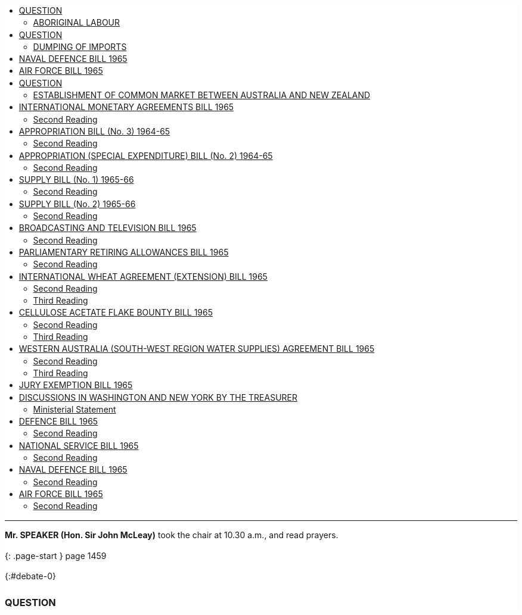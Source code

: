 * [QUESTION](#debate-30)
    * [ABORIGINAL LABOUR](#subdebate-30-0)
* [QUESTION](#debate-31)
    * [DUMPING OF IMPORTS](#subdebate-31-0)
* [NAVAL DEFENCE BILL 1965](#debate-32)
* [AIR FORCE BILL 1965](#debate-33)
* [QUESTION](#debate-34)
    * [ESTABLISHMENT OF COMMON MARKET BETWEEN AUSTRALIA AND NEW ZEALAND](#subdebate-34-0)
* [INTERNATIONAL MONETARY AGREEMENTS BILL 1965](#debate-35)
    * [Second Reading](#subdebate-35-0)
* [APPROPRIATION BILL (No. 3) 1964-65](#debate-36)
    * [Second Reading](#subdebate-36-0)
* [APPROPRIATION (SPECIAL EXPENDITURE) BILL (No. 2) 1964-65](#debate-37)
    * [Second Reading](#subdebate-37-0)
* [SUPPLY BILL (No. 1) 1965-66](#debate-38)
    * [Second Reading](#subdebate-38-0)
* [SUPPLY BILL (No. 2) 1965-66](#debate-39)
    * [Second Reading](#subdebate-39-0)
* [BROADCASTING AND TELEVISION BILL 1965](#debate-40)
    * [Second Reading](#subdebate-40-0)
* [PARLIAMENTARY RETIRING ALLOWANCES BILL 1965](#debate-41)
    * [Second Reading](#subdebate-41-0)
* [INTERNATIONAL WHEAT AGREEMENT (EXTENSION) BILL 1965](#debate-42)
    * [Second Reading](#subdebate-42-0)
    * [Third Reading](#subdebate-42-2)
* [CELLULOSE ACETATE FLAKE BOUNTY BILL 1965](#debate-43)
    * [Second Reading](#subdebate-43-0)
    * [Third Reading](#subdebate-43-2)
* [WESTERN AUSTRALIA (SOUTH-WEST REGION WATER SUPPLIES) AGREEMENT BILL 1965](#debate-44)
    * [Second Reading](#subdebate-44-0)
    * [Third Reading](#subdebate-44-2)
* [JURY EXEMPTION BILL 1965](#debate-45)
* [DISCUSSIONS IN WASHINGTON AND NEW YORK BY THE TREASURER](#debate-46)
    * [Ministerial Statement](#subdebate-46-0)
* [DEFENCE BILL 1965](#debate-47)
    * [Second Reading](#subdebate-47-0)
* [NATIONAL SERVICE BILL 1965](#debate-48)
    * [Second Reading](#subdebate-48-0)
* [NAVAL DEFENCE BILL 1965](#debate-49)
    * [Second Reading](#subdebate-49-0)
* [AIR FORCE BILL 1965](#debate-50)
    * [Second Reading](#subdebate-50-0)


----


 **Mr. SPEAKER (Hon. Sir John McLeay)** took the chair at 10.30 a.m., and read prayers. 

{: .page-start }
page 1459

{:#debate-0}
### QUESTION
